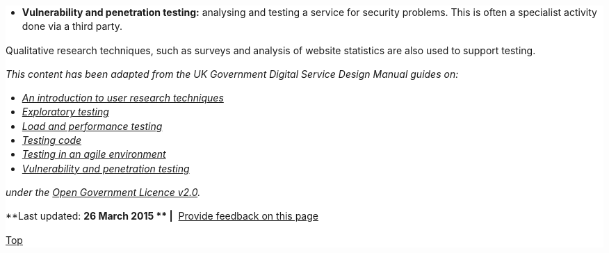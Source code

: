 -   **Vulnerability and penetration testing:** analysing and testing a service for security problems. This is often a specialist activity done via a third party.

Qualitative research techniques, such as surveys and analysis of website statistics are also used to support testing.

*This content has been adapted from the UK Government Digital Service Design Manual guides on:*

-   *[An introduction to user research techniques](https://www.gov.uk/service-manual/user-centred-design/user-research/foi_act_and_information_publication_scheme.md)*
-   *​[Exploratory testing](https://www.gov.uk/service-manual/making-software/exploratory-testing.html)*
-   *​[Load and performance testing](https://www.gov.uk/service-manual/operations/load-and-foi_act_and_information_publication_scheme.md)*
-   *[Testing code](https://www.gov.uk/service-manual/making-software/code-testing.html)*
-   *[Testing in an agile environment](https://www.gov.uk/service-manual/making-software/testing-in-foi_act_and_information_publication_scheme.md)*
-   *[Vulnerability and penetration testing](https://www.gov.uk/service-manual/operations/penetration-testing.html)*

*[​​](https://www.gov.uk/service-manual/operations/penetration-testing.html)under the [Open Government Licence v2.0](http://www.nationalarchives.gov.uk/doc/open-government-licence/version/2).*

**Last updated: **26 March 2015 ** |**  [Provide feedback on this page](../../feedback%3Furl_from=Performance%2520testing.html)

[Top](../../node/foi_act_and_information_publication_scheme.md#)

